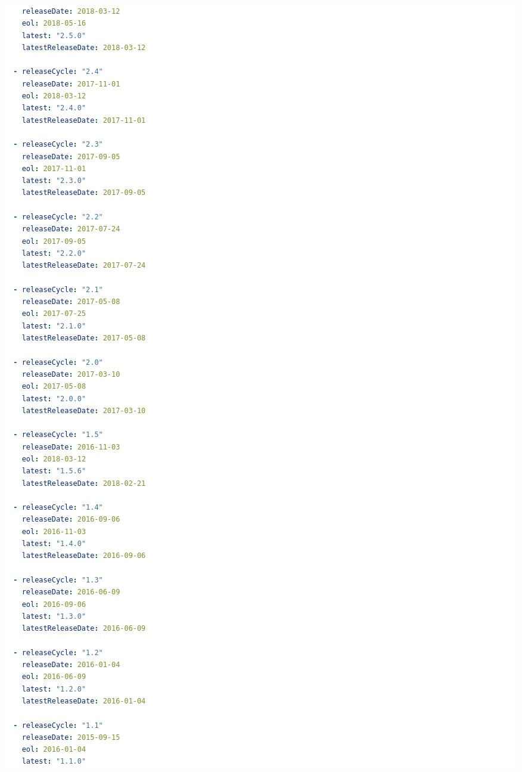 ```yaml
    releaseDate: 2018-03-12
    eol: 2018-05-16
    latest: "2.5.0"
    latestReleaseDate: 2018-03-12

  - releaseCycle: "2.4"
    releaseDate: 2017-11-01
    eol: 2018-03-12
    latest: "2.4.0"
    latestReleaseDate: 2017-11-01

  - releaseCycle: "2.3"
    releaseDate: 2017-09-05
    eol: 2017-11-01
    latest: "2.3.0"
    latestReleaseDate: 2017-09-05

  - releaseCycle: "2.2"
    releaseDate: 2017-07-24
    eol: 2017-09-05
    latest: "2.2.0"
    latestReleaseDate: 2017-07-24

  - releaseCycle: "2.1"
    releaseDate: 2017-05-08
    eol: 2017-07-25
    latest: "2.1.0"
    latestReleaseDate: 2017-05-08

  - releaseCycle: "2.0"
    releaseDate: 2017-03-10
    eol: 2017-05-08
    latest: "2.0.0"
    latestReleaseDate: 2017-03-10

  - releaseCycle: "1.5"
    releaseDate: 2016-11-03
    eol: 2018-03-12
    latest: "1.5.6"
    latestReleaseDate: 2018-02-21

  - releaseCycle: "1.4"
    releaseDate: 2016-09-06
    eol: 2016-11-03
    latest: "1.4.0"
    latestReleaseDate: 2016-09-06

  - releaseCycle: "1.3"
    releaseDate: 2016-06-09
    eol: 2016-09-06
    latest: "1.3.0"
    latestReleaseDate: 2016-06-09

  - releaseCycle: "1.2"
    releaseDate: 2016-01-04
    eol: 2016-06-09
    latest: "1.2.0"
    latestReleaseDate: 2016-01-04

  - releaseCycle: "1.1"
    releaseDate: 2015-09-15
    eol: 2016-01-04
    latest: "1.1.0"
```